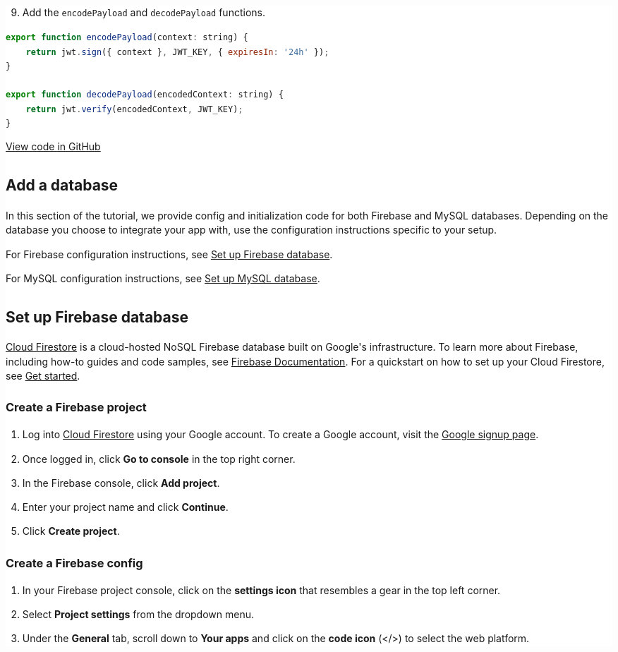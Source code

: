 9. Add the `encodePayload` and `decodePayload` functions.

```js
export function encodePayload(context: string) {
    return jwt.sign({ context }, JWT_KEY, { expiresIn: '24h' });
}

export function decodePayload(encodedContext: string) {
    return jwt.verify(encodedContext, JWT_KEY);
}
```

[View code in GitHub](https://github.com/bigcommerce/sample-app-nodejs/blob/step-3-add-database/lib/auth.ts)

## Add a database

In this section of the tutorial, we provide config and initialization code for both Firebase and MySQL databases. Depending on the database you choose to integrate your app with, use the configuration instructions specific to your setup. 

For Firebase configuration instructions, see [Set up Firebase database](#set-up-firebase-database).

For MySQL configuration instructions, see [Set up MySQL database](#set-up-mysql-database).

## Set up Firebase database

[Cloud Firestore](https://firebase.google.com/docs/firestore/quickstart) is a cloud-hosted NoSQL Firebase database built on Google's infrastructure. To learn more about Firebase, including how-to guides and code samples, see [Firebase Documentation](https://firebase.google.com/docs). For a quickstart on how to set up your Cloud Firestore, see [Get started](https://firebase.google.com/docs/firestore/quickstart).

### Create a Firebase project

1. Log into [Cloud Firestore](https://firebase.google.com/products/firestore) using your Google account. To create a Google account, visit the [Google signup page](https://accounts.google.com/signup/v2/webcreateaccount?hl=en&flowName=GlifWebSignIn&flowEntry=SignUp).

2. Once logged in, click **Go to console** in the top right corner.

3. In the Firebase console, click **Add project**.

4. Enter your project name and click **Continue**.

5. Click **Create project**.

### Create a Firebase config

1. In your Firebase project console, click on the **settings icon** that resembles a gear in the top left corner.

2. Select **Project settings** from the dropdown menu.

3. Under the **General** tab, scroll down to **Your apps** and click on the **code icon** (</>) to select the web platform.

